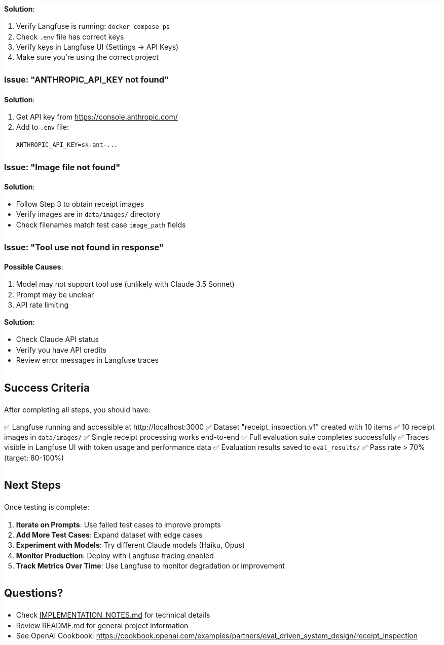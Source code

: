 **Solution**:
1. Verify Langfuse is running: `docker compose ps`
2. Check `.env` file has correct keys
3. Verify keys in Langfuse UI (Settings → API Keys)
4. Make sure you're using the correct project

### Issue: "ANTHROPIC_API_KEY not found"

**Solution**:
1. Get API key from https://console.anthropic.com/
2. Add to `.env` file:
   ```
   ANTHROPIC_API_KEY=sk-ant-...
   ```

### Issue: "Image file not found"

**Solution**:
- Follow Step 3 to obtain receipt images
- Verify images are in `data/images/` directory
- Check filenames match test case `image_path` fields

### Issue: "Tool use not found in response"

**Possible Causes**:
1. Model may not support tool use (unlikely with Claude 3.5 Sonnet)
2. Prompt may be unclear
3. API rate limiting

**Solution**:
- Check Claude API status
- Verify you have API credits
- Review error messages in Langfuse traces

## Success Criteria

After completing all steps, you should have:

✅ Langfuse running and accessible at http://localhost:3000
✅ Dataset "receipt_inspection_v1" created with 10 items
✅ 10 receipt images in `data/images/`
✅ Single receipt processing works end-to-end
✅ Full evaluation suite completes successfully
✅ Traces visible in Langfuse UI with token usage and performance data
✅ Evaluation results saved to `eval_results/`
✅ Pass rate > 70% (target: 80-100%)

## Next Steps

Once testing is complete:

1. **Iterate on Prompts**: Use failed test cases to improve prompts
2. **Add More Test Cases**: Expand dataset with edge cases
3. **Experiment with Models**: Try different Claude models (Haiku, Opus)
4. **Monitor Production**: Deploy with Langfuse tracing enabled
5. **Track Metrics Over Time**: Use Langfuse to monitor degradation or improvement

## Questions?

- Check [IMPLEMENTATION_NOTES.md](IMPLEMENTATION_NOTES.md) for technical details
- Review [README.md](../README.md) for general project information
- See OpenAI Cookbook: https://cookbook.openai.com/examples/partners/eval_driven_system_design/receipt_inspection

